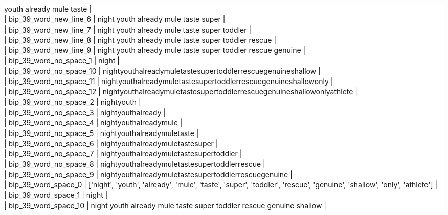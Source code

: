 youth
already
mule
taste |  
| bip_39_word_new_line_6 | night
youth
already
mule
taste
super |  
| bip_39_word_new_line_7 | night
youth
already
mule
taste
super
toddler |  
| bip_39_word_new_line_8 | night
youth
already
mule
taste
super
toddler
rescue |  
| bip_39_word_new_line_9 | night
youth
already
mule
taste
super
toddler
rescue
genuine |  
| bip_39_word_no_space_1 | night |  
| bip_39_word_no_space_10 | nightyouthalreadymuletastesupertoddlerrescuegenuineshallow |  
| bip_39_word_no_space_11 | nightyouthalreadymuletastesupertoddlerrescuegenuineshallowonly |  
| bip_39_word_no_space_12 | nightyouthalreadymuletastesupertoddlerrescuegenuineshallowonlyathlete |  
| bip_39_word_no_space_2 | nightyouth |  
| bip_39_word_no_space_3 | nightyouthalready |  
| bip_39_word_no_space_4 | nightyouthalreadymule |  
| bip_39_word_no_space_5 | nightyouthalreadymuletaste |  
| bip_39_word_no_space_6 | nightyouthalreadymuletastesuper |  
| bip_39_word_no_space_7 | nightyouthalreadymuletastesupertoddler |  
| bip_39_word_no_space_8 | nightyouthalreadymuletastesupertoddlerrescue |  
| bip_39_word_no_space_9 | nightyouthalreadymuletastesupertoddlerrescuegenuine |  
| bip_39_word_space_0 | ['night', 'youth', 'already', 'mule', 'taste', 'super', 'toddler', 'rescue', 'genuine', 'shallow', 'only', 'athlete'] |  
| bip_39_word_space_1 | night |  
| bip_39_word_space_10 | night youth already mule taste super toddler rescue genuine shallow |  
